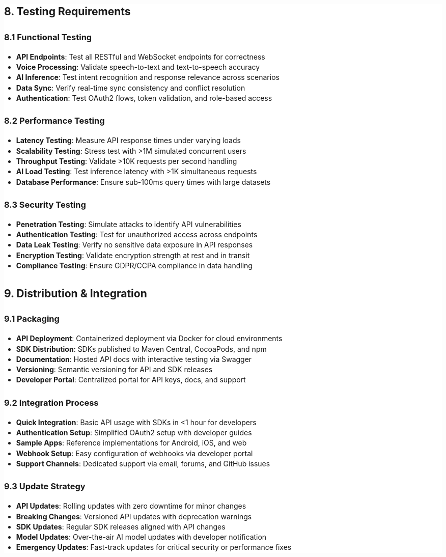 ## 8. Testing Requirements

### 8.1 Functional Testing

- **API Endpoints**: Test all RESTful and WebSocket endpoints for correctness
- **Voice Processing**: Validate speech-to-text and text-to-speech accuracy
- **AI Inference**: Test intent recognition and response relevance across scenarios
- **Data Sync**: Verify real-time sync consistency and conflict resolution
- **Authentication**: Test OAuth2 flows, token validation, and role-based access

### 8.2 Performance Testing

- **Latency Testing**: Measure API response times under varying loads
- **Scalability Testing**: Stress test with >1M simulated concurrent users
- **Throughput Testing**: Validate >10K requests per second handling
- **AI Load Testing**: Test inference latency with >1K simultaneous requests
- **Database Performance**: Ensure sub-100ms query times with large datasets

### 8.3 Security Testing

- **Penetration Testing**: Simulate attacks to identify API vulnerabilities
- **Authentication Testing**: Test for unauthorized access across endpoints
- **Data Leak Testing**: Verify no sensitive data exposure in API responses
- **Encryption Testing**: Validate encryption strength at rest and in transit
- **Compliance Testing**: Ensure GDPR/CCPA compliance in data handling

## 9. Distribution & Integration

### 9.1 Packaging

- **API Deployment**: Containerized deployment via Docker for cloud environments
- **SDK Distribution**: SDKs published to Maven Central, CocoaPods, and npm
- **Documentation**: Hosted API docs with interactive testing via Swagger
- **Versioning**: Semantic versioning for API and SDK releases
- **Developer Portal**: Centralized portal for API keys, docs, and support

### 9.2 Integration Process

- **Quick Integration**: Basic API usage with SDKs in <1 hour for developers
- **Authentication Setup**: Simplified OAuth2 setup with developer guides
- **Sample Apps**: Reference implementations for Android, iOS, and web
- **Webhook Setup**: Easy configuration of webhooks via developer portal
- **Support Channels**: Dedicated support via email, forums, and GitHub issues

### 9.3 Update Strategy

- **API Updates**: Rolling updates with zero downtime for minor changes
- **Breaking Changes**: Versioned API updates with deprecation warnings
- **SDK Updates**: Regular SDK releases aligned with API changes
- **Model Updates**: Over-the-air AI model updates with developer notification
- **Emergency Updates**: Fast-track updates for critical security or performance fixes
